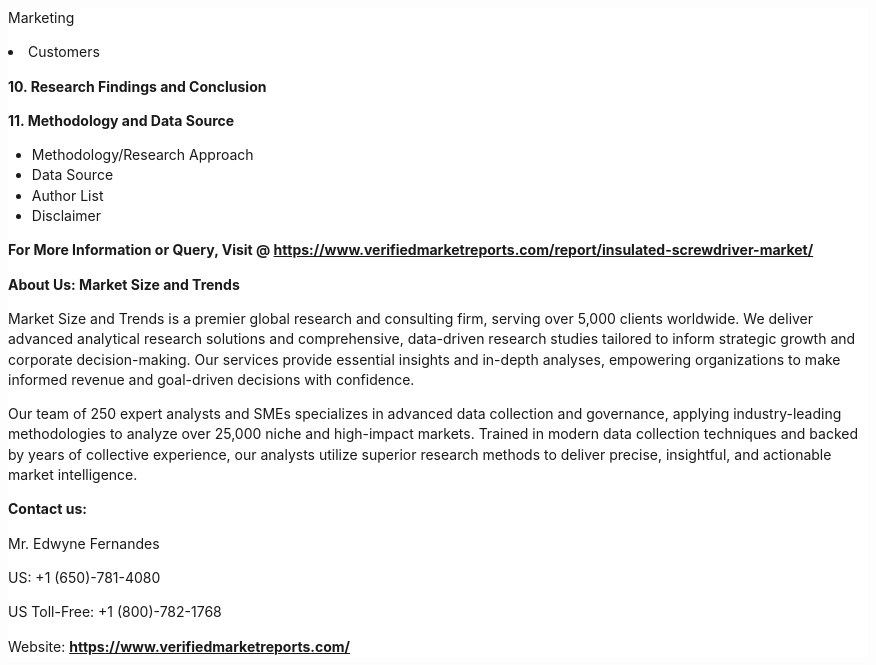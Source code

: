 Marketing</li><li>Customers</li></ul><p><strong>10. Research Findings and Conclusion</strong></p><p><strong>11. Methodology and Data Source</strong></p><ul><li>Methodology/Research Approach</li><li>Data Source</li><li>Author List</li><li>Disclaimer</li></ul></p><p><strong>For More Information or Query, Visit @ <a href="https://www.verifiedmarketreports.com/report/insulated-screwdriver-market/">https://www.verifiedmarketreports.com/report/insulated-screwdriver-market/</a></strong></p><p><strong>About Us: Market Size and Trends</strong></p><p>Market Size and Trends is a premier global research and consulting firm, serving over 5,000 clients worldwide. We deliver advanced analytical research solutions and comprehensive, data-driven research studies tailored to inform strategic growth and corporate decision-making. Our services provide essential insights and in-depth analyses, empowering organizations to make informed revenue and goal-driven decisions with confidence.</p><p>Our team of 250 expert analysts and SMEs specializes in advanced data collection and governance, applying industry-leading methodologies to analyze over 25,000 niche and high-impact markets. Trained in modern data collection techniques and backed by years of collective experience, our analysts utilize superior research methods to deliver precise, insightful, and actionable market intelligence.</p><p><strong>Contact us:</strong></p><p>Mr. Edwyne Fernandes</p><p>US: +1 (650)-781-4080</p><p>US Toll-Free: +1 (800)-782-1768</p><p>Website: <strong><a href="https://www.verifiedmarketreports.com/">https://www.verifiedmarketreports.com/</a></strong></p>
